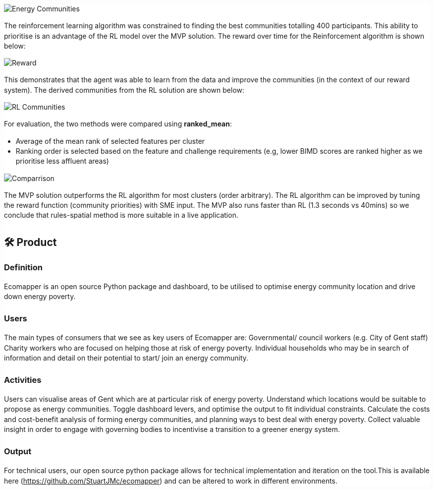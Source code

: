 ![Energy Communities](https://github.com/StuartJMc/wdl_bayes_bunch_resources/blob/44ec70ae646c9cf369ecaba8f68f140fcb97b681/image3.png)

The reinforcement learning algorithm was constrained to finding the best communities totalling 400 participants. This ability to prioritise is an advantage of the RL model over the MVP solution. The reward over time for the Reinforcement algorithm is shown below:

![Reward](https://github.com/StuartJMc/wdl_bayes_bunch_resources/blob/44ec70ae646c9cf369ecaba8f68f140fcb97b681/image2.png)

This demonstrates that the agent was able to learn from the data and improve the communities (in the context of our reward system). The derived communities from the RL solution are shown below:

![RL Communities](https://github.com/StuartJMc/wdl_bayes_bunch_resources/blob/44ec70ae646c9cf369ecaba8f68f140fcb97b681/image1.png)


For evaluation, the two methods were compared using **ranked_mean**:
- Average of the mean rank of selected features per cluster
- Ranking order is selected based on the feature and challenge requirements (e.g, lower BIMD scores are ranked higher as we prioritise less affluent areas)
 
![Comparrison](https://github.com/StuartJMc/wdl_bayes_bunch_resources/blob/44ec70ae646c9cf369ecaba8f68f140fcb97b681/image6.png)


The MVP solution outperforms the RL algorithm for most clusters (order arbitrary). The RL algorithm can be improved by tuning the reward function (community priorities) with SME input. The MVP also runs faster than RL (1.3 seconds vs 40mins) so we conclude that rules-spatial method is more suitable in a live application.


## 🛠️ Product

### Definition
Ecomapper is an open source Python package and dashboard, to be utilised to optimise energy community location and drive down energy poverty.

### Users
The main types of consumers that we see as key users of Ecomapper are:
Governmental/ council workers (e.g. City of Gent staff)
Charity workers who are focused on helping those at risk of energy poverty.
Individual households who may be in search of information and detail on their potential to start/ join an energy community.

### Activities
Users can visualise areas of Gent which are at particular risk of energy poverty.
Understand which locations would be suitable to propose as energy communities.
Toggle dashboard levers, and optimise the output to fit individual constraints.
Calculate the costs and cost-benefit analysis of forming energy communities, and planning ways to best deal with energy poverty.
Collect valuable insight in order to engage with governing bodies to incentivise a transition to a greener energy system.

### Output 
For technical users, our open source python package allows for technical implementation and iteration on the tool.This is available here (https://github.com/StuartJMc/ecomapper) and can be altered to work in different environments.

